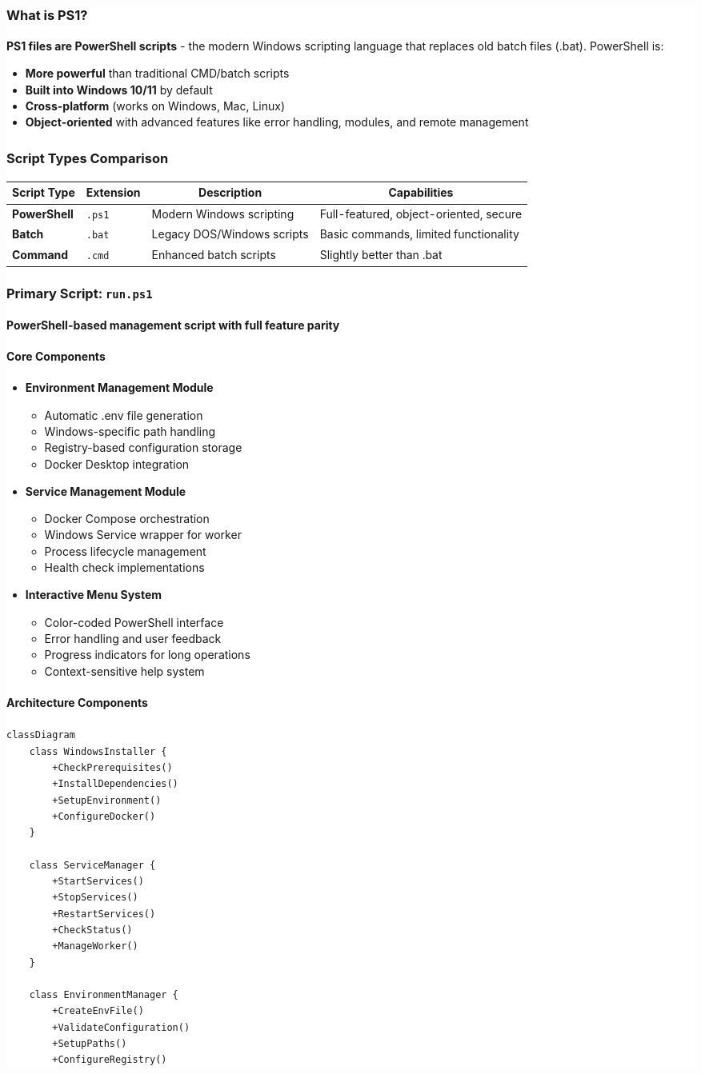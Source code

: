 
### What is PS1?
**PS1 files are PowerShell scripts** - the modern Windows scripting language that replaces old batch files (.bat). PowerShell is:
- **More powerful** than traditional CMD/batch scripts
- **Built into Windows 10/11** by default
- **Cross-platform** (works on Windows, Mac, Linux)
- **Object-oriented** with advanced features like error handling, modules, and remote management

### Script Types Comparison
| Script Type | Extension | Description | Capabilities |
|-------------|-----------|-------------|--------------|
| **PowerShell** | `.ps1` | Modern Windows scripting | Full-featured, object-oriented, secure |
| **Batch** | `.bat` | Legacy DOS/Windows scripts | Basic commands, limited functionality |
| **Command** | `.cmd` | Enhanced batch scripts | Slightly better than .bat |

### Primary Script: `run.ps1`
**PowerShell-based management script with full feature parity**

#### Core Components
- **Environment Management Module**
  - Automatic .env file generation
  - Windows-specific path handling
  - Registry-based configuration storage
  - Docker Desktop integration

- **Service Management Module**
  - Docker Compose orchestration
  - Windows Service wrapper for worker
  - Process lifecycle management
  - Health check implementations

- **Interactive Menu System**
  - Color-coded PowerShell interface
  - Error handling and user feedback
  - Progress indicators for long operations
  - Context-sensitive help system

#### Architecture Components

```mermaid
classDiagram
    class WindowsInstaller {
        +CheckPrerequisites()
        +InstallDependencies()
        +SetupEnvironment()
        +ConfigureDocker()
    }
    
    class ServiceManager {
        +StartServices()
        +StopServices()
        +RestartServices()
        +CheckStatus()
        +ManageWorker()
    }
    
    class EnvironmentManager {
        +CreateEnvFile()
        +ValidateConfiguration()
        +SetupPaths()
        +ConfigureRegistry()
```